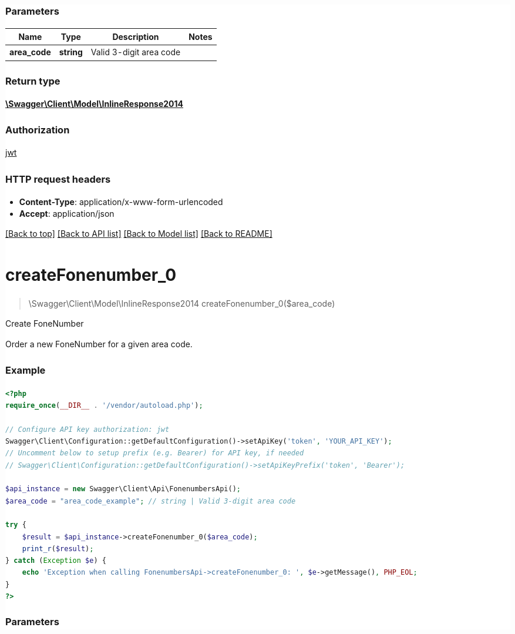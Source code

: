 ### Parameters

Name | Type | Description  | Notes
------------- | ------------- | ------------- | -------------
 **area_code** | **string**| Valid 3-digit area code |

### Return type

[**\Swagger\Client\Model\InlineResponse2014**](../Model/InlineResponse2014.md)

### Authorization

[jwt](../../README.md#jwt)

### HTTP request headers

 - **Content-Type**: application/x-www-form-urlencoded
 - **Accept**: application/json

[[Back to top]](#) [[Back to API list]](../../README.md#documentation-for-api-endpoints) [[Back to Model list]](../../README.md#documentation-for-models) [[Back to README]](../../README.md)

# **createFonenumber_0**
> \Swagger\Client\Model\InlineResponse2014 createFonenumber_0($area_code)

Create FoneNumber

Order a new FoneNumber for a given area code.

### Example
```php
<?php
require_once(__DIR__ . '/vendor/autoload.php');

// Configure API key authorization: jwt
Swagger\Client\Configuration::getDefaultConfiguration()->setApiKey('token', 'YOUR_API_KEY');
// Uncomment below to setup prefix (e.g. Bearer) for API key, if needed
// Swagger\Client\Configuration::getDefaultConfiguration()->setApiKeyPrefix('token', 'Bearer');

$api_instance = new Swagger\Client\Api\FonenumbersApi();
$area_code = "area_code_example"; // string | Valid 3-digit area code

try {
    $result = $api_instance->createFonenumber_0($area_code);
    print_r($result);
} catch (Exception $e) {
    echo 'Exception when calling FonenumbersApi->createFonenumber_0: ', $e->getMessage(), PHP_EOL;
}
?>
```

### Parameters
